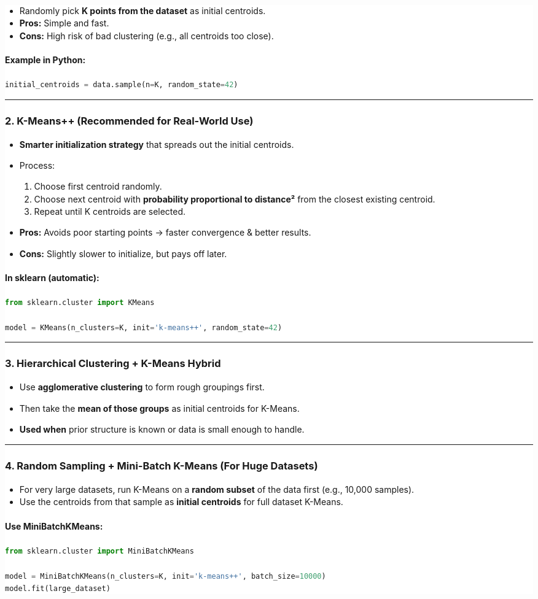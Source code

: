 * Randomly pick **K points from the dataset** as initial centroids.
* **Pros:** Simple and fast.
* **Cons:** High risk of bad clustering (e.g., all centroids too close).

#### Example in Python:

```python
initial_centroids = data.sample(n=K, random_state=42)
```

---

### 2. **K-Means++ (Recommended for Real-World Use)**

* **Smarter initialization strategy** that spreads out the initial centroids.
* Process:

  1. Choose first centroid randomly.
  2. Choose next centroid with **probability proportional to distance²** from the closest existing centroid.
  3. Repeat until K centroids are selected.
* **Pros:** Avoids poor starting points → faster convergence & better results.
* **Cons:** Slightly slower to initialize, but pays off later.

#### In sklearn (automatic):

```python
from sklearn.cluster import KMeans

model = KMeans(n_clusters=K, init='k-means++', random_state=42)
```

---

### 3. **Hierarchical Clustering + K-Means Hybrid**

* Use **agglomerative clustering** to form rough groupings first.

* Then take the **mean of those groups** as initial centroids for K-Means.

* **Used when** prior structure is known or data is small enough to handle.

---

### 4. **Random Sampling + Mini-Batch K-Means** (For Huge Datasets)

* For very large datasets, run K-Means on a **random subset** of the data first (e.g., 10,000 samples).
* Use the centroids from that sample as **initial centroids** for full dataset K-Means.

#### Use MiniBatchKMeans:

```python
from sklearn.cluster import MiniBatchKMeans

model = MiniBatchKMeans(n_clusters=K, init='k-means++', batch_size=10000)
model.fit(large_dataset)
```
